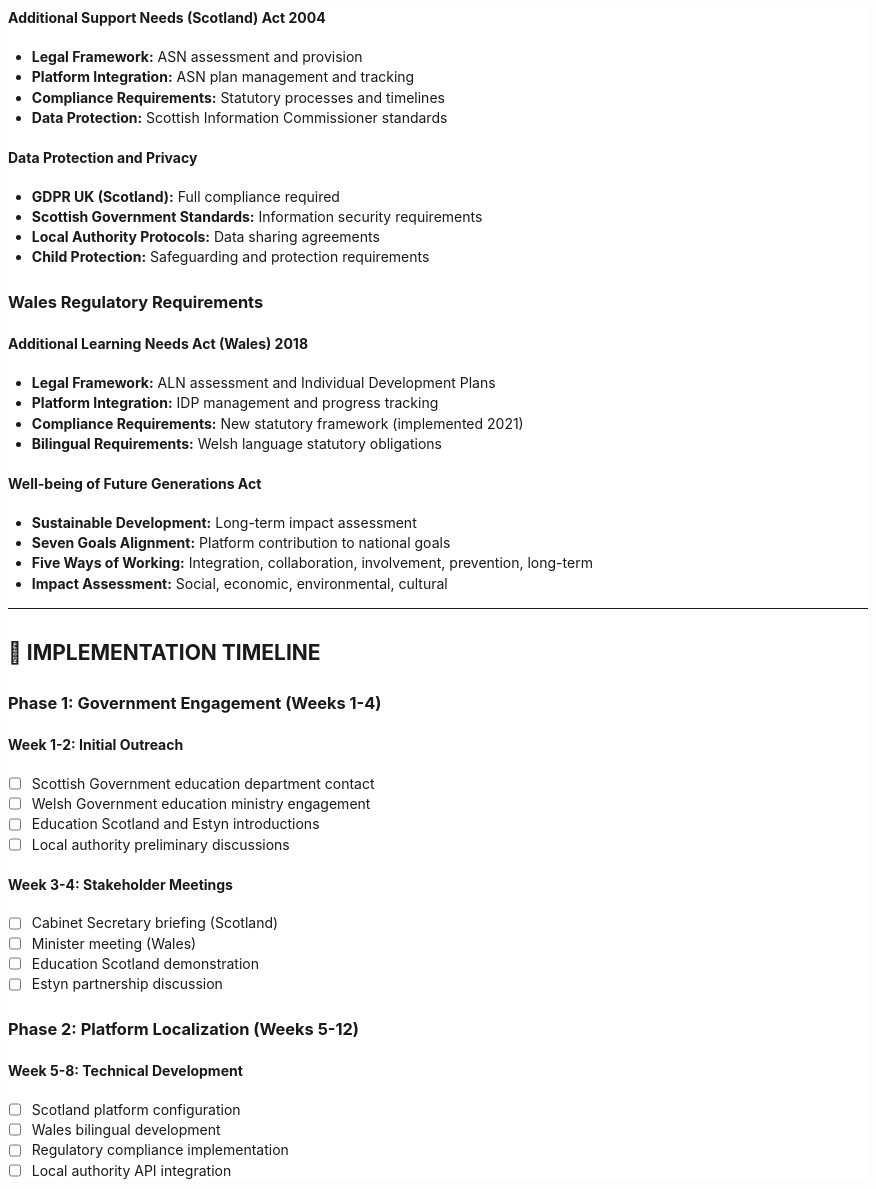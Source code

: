 #### **Additional Support Needs (Scotland) Act 2004**
- **Legal Framework:** ASN assessment and provision
- **Platform Integration:** ASN plan management and tracking
- **Compliance Requirements:** Statutory processes and timelines
- **Data Protection:** Scottish Information Commissioner standards

#### **Data Protection and Privacy**
- **GDPR UK (Scotland):** Full compliance required
- **Scottish Government Standards:** Information security requirements
- **Local Authority Protocols:** Data sharing agreements
- **Child Protection:** Safeguarding and protection requirements

### Wales Regulatory Requirements

#### **Additional Learning Needs Act (Wales) 2018**
- **Legal Framework:** ALN assessment and Individual Development Plans
- **Platform Integration:** IDP management and progress tracking
- **Compliance Requirements:** New statutory framework (implemented 2021)
- **Bilingual Requirements:** Welsh language statutory obligations

#### **Well-being of Future Generations Act**
- **Sustainable Development:** Long-term impact assessment
- **Seven Goals Alignment:** Platform contribution to national goals
- **Five Ways of Working:** Integration, collaboration, involvement, prevention, long-term
- **Impact Assessment:** Social, economic, environmental, cultural

---

## 🚀 IMPLEMENTATION TIMELINE

### Phase 1: Government Engagement (Weeks 1-4)

#### **Week 1-2: Initial Outreach**
- [ ] Scottish Government education department contact
- [ ] Welsh Government education ministry engagement
- [ ] Education Scotland and Estyn introductions
- [ ] Local authority preliminary discussions

#### **Week 3-4: Stakeholder Meetings**
- [ ] Cabinet Secretary briefing (Scotland)
- [ ] Minister meeting (Wales)
- [ ] Education Scotland demonstration
- [ ] Estyn partnership discussion

### Phase 2: Platform Localization (Weeks 5-12)

#### **Week 5-8: Technical Development**
- [ ] Scotland platform configuration
- [ ] Wales bilingual development
- [ ] Regulatory compliance implementation
- [ ] Local authority API integration
